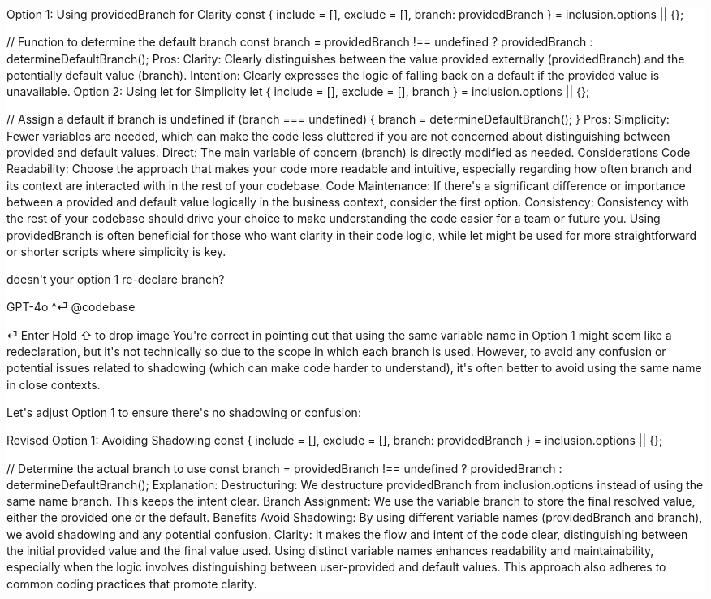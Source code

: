 Option 1: Using providedBranch for Clarity
const { include = [], exclude = [], branch: providedBranch } = inclusion.options || {};

// Function to determine the default branch
const branch = providedBranch !== undefined ? providedBranch : determineDefaultBranch();
Pros:
Clarity: Clearly distinguishes between the value provided externally (providedBranch) and the potentially default value (branch).
Intention: Clearly expresses the logic of falling back on a default if the provided value is unavailable.
Option 2: Using let for Simplicity
let { include = [], exclude = [], branch } = inclusion.options || {};

// Assign a default if branch is undefined
if (branch === undefined) {
  branch = determineDefaultBranch();
}
Pros:
Simplicity: Fewer variables are needed, which can make the code less cluttered if you are not concerned about distinguishing between provided and default values.
Direct: The main variable of concern (branch) is directly modified as needed.
Considerations
Code Readability: Choose the approach that makes your code more readable and intuitive, especially regarding how often branch and its context are interacted with in the rest of your codebase.
Code Maintenance: If there's a significant difference or importance between a provided and default value logically in the business context, consider the first option.
Consistency: Consistency with the rest of your codebase should drive your choice to make understanding the code easier for a team or future you.
Using providedBranch is often beneficial for those who want clarity in their code logic, while let might be used for more straightforward or shorter scripts where simplicity is key.





doesn't your option 1 re-declare branch?


GPT-4o
^⏎ @codebase

⏎ Enter
Hold ⇧ to drop image
You're correct in pointing out that using the same variable name in Option 1 might seem like a redeclaration, but it's not technically so due to the scope in which each branch is used. However, to avoid any confusion or potential issues related to shadowing (which can make code harder to understand), it's often better to avoid using the same name in close contexts.

Let's adjust Option 1 to ensure there's no shadowing or confusion:

Revised Option 1: Avoiding Shadowing
const { include = [], exclude = [], branch: providedBranch } = inclusion.options || {};

// Determine the actual branch to use
const branch = providedBranch !== undefined ? providedBranch : determineDefaultBranch();
Explanation:
Destructuring: We destructure providedBranch from inclusion.options instead of using the same name branch. This keeps the intent clear.
Branch Assignment: We use the variable branch to store the final resolved value, either the provided one or the default.
Benefits
Avoid Shadowing: By using different variable names (providedBranch and branch), we avoid shadowing and any potential confusion.
Clarity: It makes the flow and intent of the code clear, distinguishing between the initial provided value and the final value used.
Using distinct variable names enhances readability and maintainability, especially when the logic involves distinguishing between user-provided and default values. This approach also adheres to common coding practices that promote clarity.

